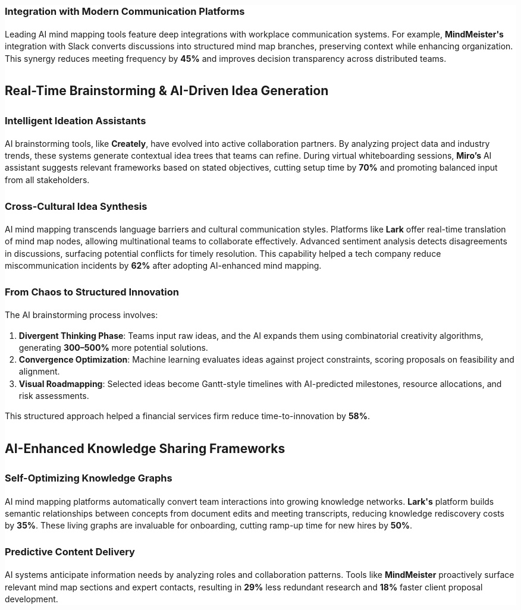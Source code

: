 ### Integration with Modern Communication Platforms

Leading AI mind mapping tools feature deep integrations with workplace communication systems. For example, **MindMeister's** integration with Slack converts discussions into structured mind map branches, preserving context while enhancing organization. This synergy reduces meeting frequency by **45%** and improves decision transparency across distributed teams.

## Real-Time Brainstorming & AI-Driven Idea Generation

### Intelligent Ideation Assistants

AI brainstorming tools, like **Creately**, have evolved into active collaboration partners. By analyzing project data and industry trends, these systems generate contextual idea trees that teams can refine. During virtual whiteboarding sessions, **Miro’s** AI assistant suggests relevant frameworks based on stated objectives, cutting setup time by **70%** and promoting balanced input from all stakeholders.

### Cross-Cultural Idea Synthesis

AI mind mapping transcends language barriers and cultural communication styles. Platforms like **Lark** offer real-time translation of mind map nodes, allowing multinational teams to collaborate effectively. Advanced sentiment analysis detects disagreements in discussions, surfacing potential conflicts for timely resolution. This capability helped a tech company reduce miscommunication incidents by **62%** after adopting AI-enhanced mind mapping.

### From Chaos to Structured Innovation

The AI brainstorming process involves:

1. **Divergent Thinking Phase**: Teams input raw ideas, and the AI expands them using combinatorial creativity algorithms, generating **300–500%** more potential solutions.  
2. **Convergence Optimization**: Machine learning evaluates ideas against project constraints, scoring proposals on feasibility and alignment.  
3. **Visual Roadmapping**: Selected ideas become Gantt-style timelines with AI-predicted milestones, resource allocations, and risk assessments.

This structured approach helped a financial services firm reduce time-to-innovation by **58%**.

## AI-Enhanced Knowledge Sharing Frameworks

### Self-Optimizing Knowledge Graphs

AI mind mapping platforms automatically convert team interactions into growing knowledge networks. **Lark's** platform builds semantic relationships between concepts from document edits and meeting transcripts, reducing knowledge rediscovery costs by **35%**. These living graphs are invaluable for onboarding, cutting ramp-up time for new hires by **50%**.

### Predictive Content Delivery

AI systems anticipate information needs by analyzing roles and collaboration patterns. Tools like **MindMeister** proactively surface relevant mind map sections and expert contacts, resulting in **29%** less redundant research and **18%** faster client proposal development.
